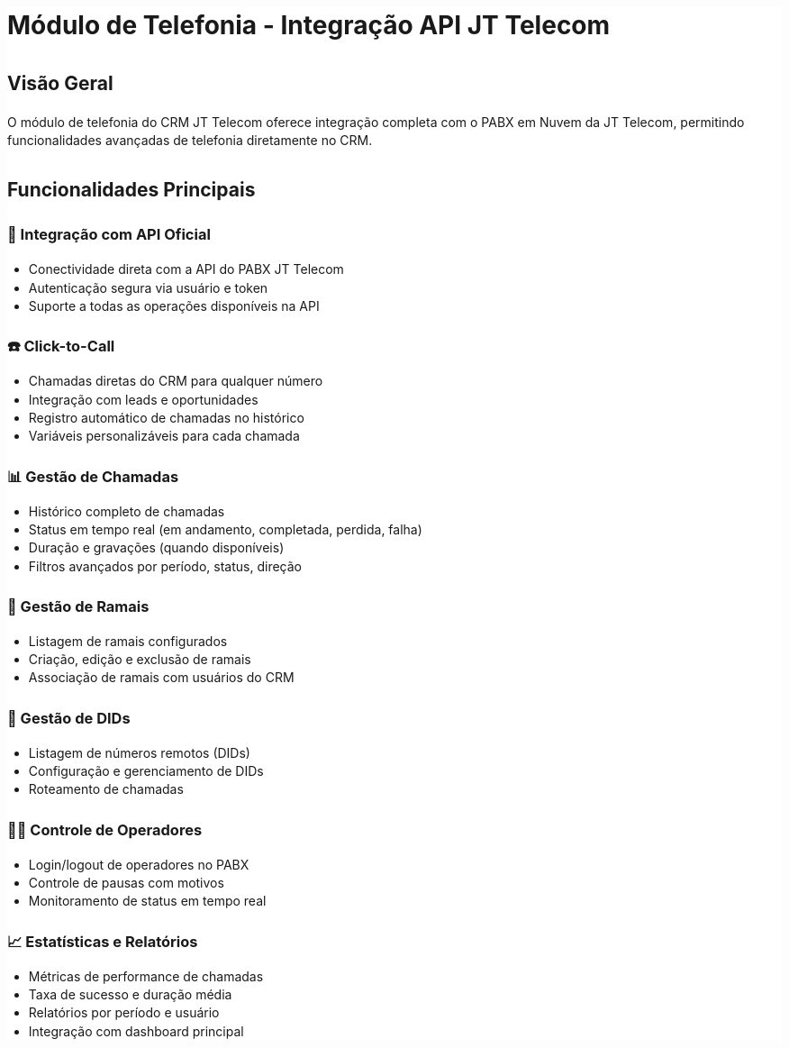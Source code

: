 # Módulo de Telefonia - Integração API JT Telecom

## Visão Geral

O módulo de telefonia do CRM JT Telecom oferece integração completa com o PABX em Nuvem da JT Telecom, permitindo funcionalidades avançadas de telefonia diretamente no CRM.

## Funcionalidades Principais

### 🔗 Integração com API Oficial
- Conectividade direta com a API do PABX JT Telecom
- Autenticação segura via usuário e token
- Suporte a todas as operações disponíveis na API

### ☎️ Click-to-Call
- Chamadas diretas do CRM para qualquer número
- Integração com leads e oportunidades
- Registro automático de chamadas no histórico
- Variáveis personalizáveis para cada chamada

### 📊 Gestão de Chamadas
- Histórico completo de chamadas
- Status em tempo real (em andamento, completada, perdida, falha)
- Duração e gravações (quando disponíveis)
- Filtros avançados por período, status, direção

### 👥 Gestão de Ramais
- Listagem de ramais configurados
- Criação, edição e exclusão de ramais
- Associação de ramais com usuários do CRM

### 🔢 Gestão de DIDs
- Listagem de números remotos (DIDs)
- Configuração e gerenciamento de DIDs
- Roteamento de chamadas

### 🧑‍💼 Controle de Operadores
- Login/logout de operadores no PABX
- Controle de pausas com motivos
- Monitoramento de status em tempo real

### 📈 Estatísticas e Relatórios
- Métricas de performance de chamadas
- Taxa de sucesso e duração média
- Relatórios por período e usuário
- Integração com dashboard principal

